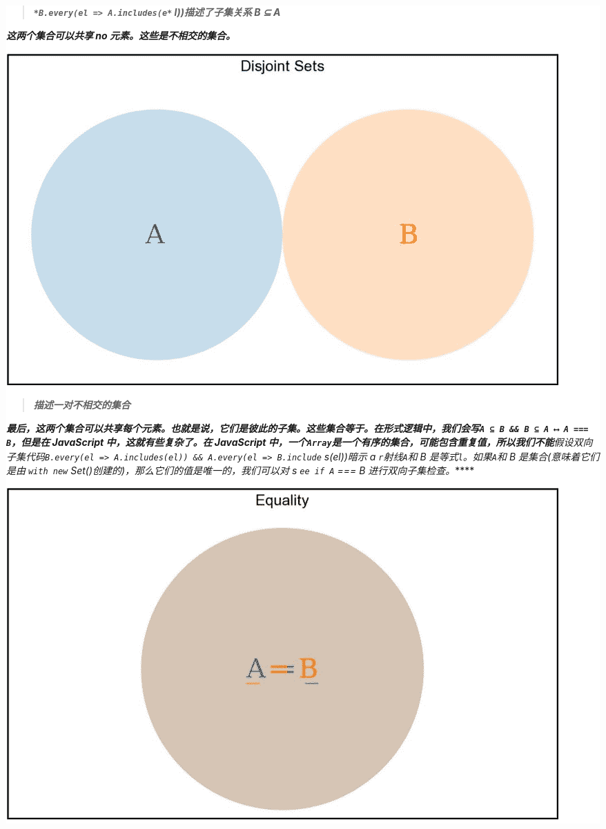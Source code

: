 > *****`*B.every(el => A.includes(e*` l))描述了子集关系 B ⊆ A*****

*****这两个集合可以共享 **no** 元素。这些是*不相交的*集合。*****

*****![sWWv066Leg7ceuP6TvZj2zIeK2xUy2MwItfn](img/9a628a851118338fd5d704ccc310cf6d.png)*****

> *****描述一对不相交的集合*****

*****最后，这两个集合可以共享每个元素。也就是说，它们是彼此的子集。这些集合*等于*。在形式逻辑中，我们会写`A ⊆ B && B ⊆ A ⟷ A === B`，但是在 JavaScript 中，这就有些复杂了。在 JavaScript 中，一个`Array`是一个*有序的*集合，可能包含重复值，所以我们**不能**假设双向子集代码`B.every(el => A.includes(el)) && A.every(el => B.include` s(el))暗示 a `r`射线`A`和 B 是等式`l`。如果`A`和 B 是集合(意味着它们是由 `with new` Set()创建的)，那么它们的值是唯一的，我们可以对 s `ee if A` === B 进行双向子集检查。*****

*****![LkvQeGAGIZhEpxtaDnOJRv0FTzomcqioyPYJ](img/02940436ec01311ead547c23c771de59.png)*****
